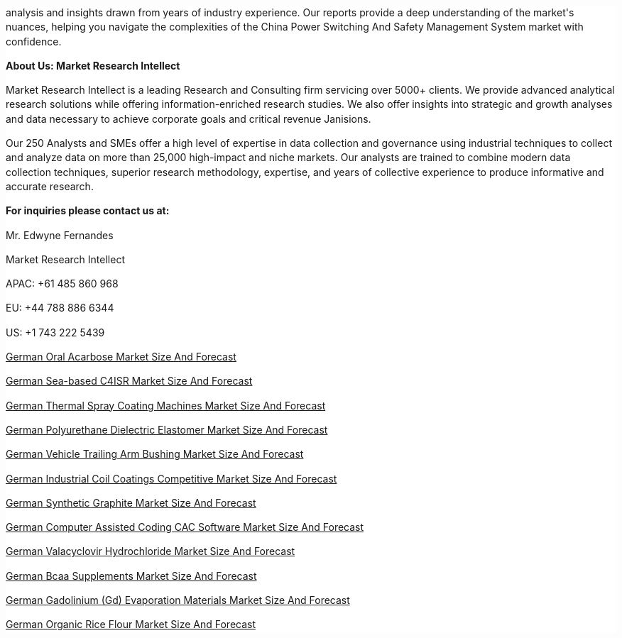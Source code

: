 analysis and insights drawn from years of industry experience. Our reports provide a deep understanding of the market's nuances, helping you navigate the complexities of the China Power Switching And Safety Management System market with confidence.</p><p><strong><span class="font-[700]">About Us: Market Research Intellect</span></strong></p><p><span class="">Market Research Intellect is a leading Research and Consulting firm servicing over 5000+ clients. We provide advanced analytical research solutions while offering information-enriched research studies.&nbsp;</span>We also offer insights into strategic and growth analyses and data necessary to achieve corporate goals and critical revenue Janisions.</p><p><span class="">Our 250 Analysts and SMEs offer a high level of expertise in data collection and governance using industrial techniques to collect and analyze data on more than 25,000 high-impact and niche markets. Our analysts are trained to combine modern data collection techniques, superior research methodology, expertise, and years of collective experience to produce informative and accurate research.</span></p><p><strong>For inquiries please contact us at:</strong></p><p>Mr. Edwyne Fernandes</p><p>Market Research Intellect</p><p>APAC: +61 485 860 968</p><p>EU: +44 788 886 6344</p><p>US: +1 743 222 5439</p><p><a href="https://github.com/Ruumayy/25apr8/blob/main/Oral-Acarbose-Market/China-Oral-Acarbose-Market.md">German Oral Acarbose Market Size And Forecast</a></p><p><a href="https://github.com/Ruumayy/25apr1/blob/main/Sea-based-C4ISR-Market/China-Sea-based-C4ISR-Market.md">German Sea-based C4ISR Market Size And Forecast</a></p><p><a href="https://github.com/Ruumayy/25apr2/blob/main/Thermal-Spray-Coating-Machines-Market/China-Thermal-Spray-Coating-Machines-Market.md">German Thermal Spray Coating Machines Market Size And Forecast</a></p><p><a href="https://github.com/Ruumayy/25apr3/blob/main/Polyurethane-Dielectric-Elastomer-Market/China-Polyurethane-Dielectric-Elastomer-Market.md">German Polyurethane Dielectric Elastomer Market Size And Forecast</a></p><p><a href="https://github.com/Ruumayy/25apr5/blob/main/Vehicle-Trailing-Arm-Bushing-Market/China-Vehicle-Trailing-Arm-Bushing-Market.md">German Vehicle Trailing Arm Bushing Market Size And Forecast</a></p><p><a href="https://github.com/Ruumayy/25apr6/blob/main/Industrial-Coil-Coatings-Competitive-Market/China-Industrial-Coil-Coatings-Competitive-Market.md">German Industrial Coil Coatings Competitive Market Size And Forecast</a></p><p><a href="https://github.com/Ruumayy/25apr7/blob/main/Synthetic-Graphite-Market/China-Synthetic-Graphite-Market.md">German Synthetic Graphite Market Size And Forecast</a></p><p><a href="https://github.com/Ruumayy/25apr8/blob/main/Computer-Assisted-Coding-CAC-Software-Market/China-Computer-Assisted-Coding-CAC-Software-Market.md">German Computer Assisted Coding CAC Software Market Size And Forecast</a></p><p><a href="https://github.com/Ruumayy/25apr1/blob/main/Valacyclovir-Hydrochloride-Market/China-Valacyclovir-Hydrochloride-Market.md">German Valacyclovir Hydrochloride Market Size And Forecast</a></p><p><a href="https://github.com/Ruumayy/25apr2/blob/main/Bcaa-Supplements-Market/China-Bcaa-Supplements-Market.md">German Bcaa Supplements Market Size And Forecast</a></p><p><a href="https://github.com/Ruumayy/25apr3/blob/main/Gadolinium-(Gd)-Evaporation-Materials-Market/China-Gadolinium-(Gd)-Evaporation-Materials-Market.md">German Gadolinium (Gd) Evaporation Materials Market Size And Forecast</a></p><p><a href="https://github.com/Ruumayy/25apr4/blob/main/Organic-Rice-Flour-Market/China-Organic-Rice-Flour-Market.md">German Organic Rice Flour Market Size And Forecast</a></p>

